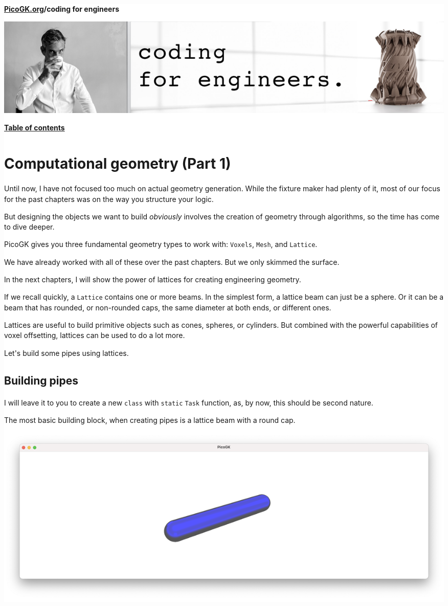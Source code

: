 **[PicoGK.org](https://picogk.org)/coding for engineers**

![Coding for Engineers](assets/CodingforEngineers.jpg)

**[Table of contents](TOC.md)**

# Computational geometry (Part 1)

Until now, I have not focused too much on actual geometry generation. While the fixture maker had plenty of it, most of our focus for the past chapters was on the way you structure your logic.

But designing the objects we want to build *obviously* involves the creation of geometry through algorithms, so the time has come to dive deeper.

PicoGK gives you three fundamental geometry types to work with: `Voxels`, `Mesh`, and `Lattice`.

We have already worked with all of these over the past chapters. But we only skimmed the surface. 

In the next chapters, I will show the power of lattices for creating engineering geometry.

If we recall quickly, a `Lattice` contains one or more beams. In the simplest form, a lattice beam can just be a sphere. Or it can be a beam that has rounded, or non-rounded caps, the same diameter at both ends, or different ones.

Lattices are useful to build primitive objects such as cones, spheres, or cylinders. But combined with the powerful capabilities of voxel offsetting, lattices can be used to do a lot more.

Let's build some pipes using lattices.

## Building pipes

I will leave it to you to create a new `class` with `static` `Task` function, as, by now, this should be second nature.

The most basic building block, when creating pipes is a lattice beam with a round cap.

![](assets/13-beam.png)
